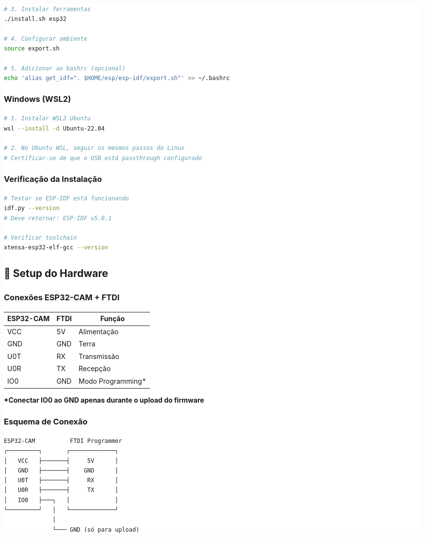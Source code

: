 ```bash
# 3. Instalar ferramentas
./install.sh esp32

# 4. Configurar ambiente
source export.sh

# 5. Adicionar ao bashrc (opcional)
echo 'alias get_idf=". $HOME/esp/esp-idf/export.sh"' >> ~/.bashrc
```

### Windows (WSL2)

```bash
# 1. Instalar WSL2 Ubuntu
wsl --install -d Ubuntu-22.04

# 2. No Ubuntu WSL, seguir os mesmos passos do Linux
# Certificar-se de que o USB está passthrough configurado
```

### Verificação da Instalação

```bash
# Testar se ESP-IDF está funcionando
idf.py --version
# Deve retornar: ESP-IDF v5.0.1

# Verificar toolchain
xtensa-esp32-elf-gcc --version
```

## 🔌 Setup do Hardware

### Conexões ESP32-CAM + FTDI

| ESP32-CAM | FTDI | Função |
|-----------|------|--------|
| VCC | 5V | Alimentação |
| GND | GND | Terra |
| U0T | RX | Transmissão |
| U0R | TX | Recepção |
| IO0 | GND | Modo Programming* |

**\*Conectar IO0 ao GND apenas durante o upload do firmware**

### Esquema de Conexão

```
ESP32-CAM          FTDI Programmer
┌─────────┐       ┌─────────────┐
│   VCC   ├───────┤     5V      │
│   GND   ├───────┤    GND      │
│   U0T   ├───────┤     RX      │
│   U0R   ├───────┤     TX      │
│   IO0   ├───┐   │             │
└─────────┘   │   └─────────────┘
              │
              └─── GND (só para upload)
```
